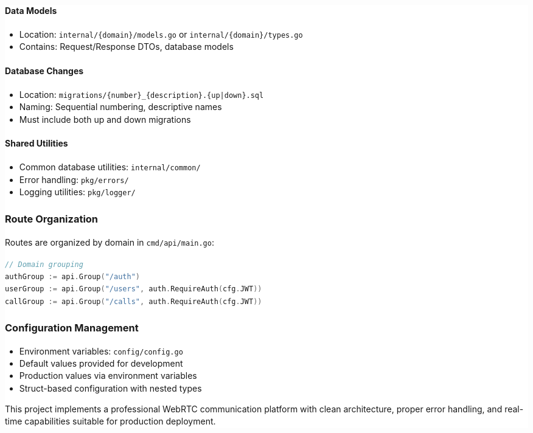 #### Data Models
- Location: `internal/{domain}/models.go` or `internal/{domain}/types.go`
- Contains: Request/Response DTOs, database models

#### Database Changes
- Location: `migrations/{number}_{description}.{up|down}.sql`
- Naming: Sequential numbering, descriptive names
- Must include both up and down migrations

#### Shared Utilities
- Common database utilities: `internal/common/`
- Error handling: `pkg/errors/`
- Logging utilities: `pkg/logger/`

### Route Organization
Routes are organized by domain in `cmd/api/main.go`:
```go
// Domain grouping
authGroup := api.Group("/auth")
userGroup := api.Group("/users", auth.RequireAuth(cfg.JWT))
callGroup := api.Group("/calls", auth.RequireAuth(cfg.JWT))
```

### Configuration Management
- Environment variables: `config/config.go`
- Default values provided for development
- Production values via environment variables
- Struct-based configuration with nested types

This project implements a professional WebRTC communication platform with clean architecture, proper error handling, and real-time capabilities suitable for production deployment.